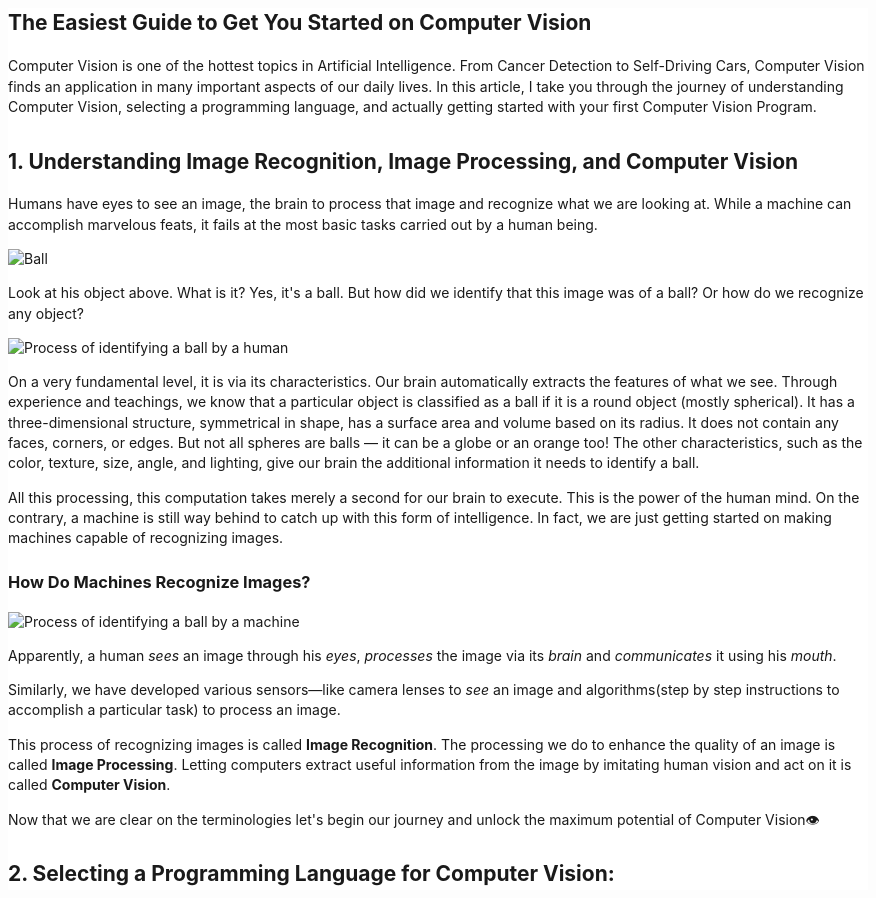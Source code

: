 ## The Easiest Guide to Get You Started on Computer Vision

Computer Vision is one of the hottest topics in Artificial Intelligence. From Cancer Detection to Self-Driving Cars, Computer Vision finds an application in many important aspects of our daily lives. In this article, I take you through the journey of understanding Computer Vision, selecting a programming language, and actually getting started with your first Computer Vision Program. 

## 1. Understanding Image Recognition, Image Processing, and Computer Vision

Humans have eyes to see an image, the brain to process that image and recognize what we are looking at. While a machine can accomplish marvelous feats, it fails at the most basic tasks carried out by a human being. 

![Ball](https://cdn.hashnode.com/res/hashnode/image/upload/v1611759601851/KFnvWlP5f.jpeg)

Look at his object above. What is it? Yes, it's a ball. But how did we identify that this image was of a ball? Or how do we recognize any object? 

![Process of identifying a ball by a human](https://cdn.hashnode.com/res/hashnode/image/upload/v1611760352954/1mIYO2Rj9.png)

On a very fundamental level, it is via its characteristics.  Our brain automatically extracts the features of what we see. Through experience and teachings, we know that a particular object is classified as a ball if it is a round object (mostly spherical). It has a three-dimensional structure, symmetrical in shape, has a surface area and volume based on its radius. It does not contain any faces, corners, or edges. But not all spheres are balls — it can be a globe or an orange too! The other characteristics, such as the color, texture, size, angle, and lighting, give our brain the additional information it needs to identify a ball. 

All this processing, this computation takes merely a second for our brain to execute. This is the power of the human mind. On the contrary, a machine is still way behind to catch up with this form of intelligence. In fact, we are just getting started on making machines capable of recognizing images.

### How Do Machines Recognize Images?

![Process of identifying a ball by a machine](https://cdn.hashnode.com/res/hashnode/image/upload/v1611760917512/VGOmwhIkr.png)

Apparently, a human *sees* an image through his *eyes*, *processes* the image via its *brain* and *communicates* it using his *mouth*.

Similarly, we have developed various sensors—like camera lenses to *see* an image and algorithms(step by step instructions to accomplish a particular task) to process an image.

This process of recognizing images is called **Image Recognition**. The processing we do to enhance the quality of an image is called **Image Processing**. Letting computers extract useful information from the image by imitating human vision and act on it is called **Computer Vision**.

Now that we are clear on the terminologies let's begin our journey and unlock the maximum potential of Computer Vision👁 

## 2. Selecting a Programming Language for Computer Vision:
